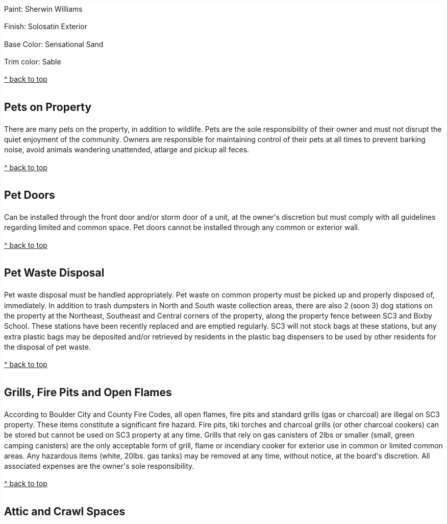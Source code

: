 Paint: Sherwin Williams 

Finish: Solosatin Exterior 

Base Color: Sensational Sand 

Trim color: Sable

[^ back to top](#)

## <a name="pets-on property"></a>Pets on Property

There are many pets on the property, in addition to wildlife. Pets are the sole responsibility of their owner and must not disrupt the quiet enjoyment of the community. Owners are responsible for maintaining control of their pets at all times to prevent barking noise, avoid animals wandering unattended, at­large and pick­up all feces.

[^ back to top](#)

## <a name="pet-doors"></a>Pet Doors

Can be installed through the front door and/or storm door of a unit, at the owner's discretion but must comply with all guidelines regarding limited and common space. Pet doors cannot be installed through any common or exterior wall.

[^ back to top](#)

## <a name="pet waste-disposal"></a>Pet Waste Disposal

Pet waste disposal must be handled appropriately. Pet waste on common property must be picked up and properly disposed of, immediately. In addition to trash dumpsters in North and South waste collection areas, there are also 2 (soon 3) dog stations on the property at the Northeast, Southeast and Central corners of the property, along the property fence between SC3 and Bixby School. These stations have been recently replaced and are emptied regularly. SC3 will not stock bags at these stations, but any extra plastic bags may be deposited and/or retrieved by residents in the plastic bag dispensers to be used by other residents for the disposal of pet waste.

[^ back to top](#)

## <a name="grills, fire pits-and open flames"></a>Grills, Fire Pits and Open Flames

According to Boulder City and County Fire Codes, all open flames, fire pits and standard grills (gas or charcoal) are illegal on SC3 property. These items constitute a significant fire hazard. Fire pits, tiki torches and charcoal grills (or other charcoal cookers) can be stored but cannot be used on SC3 property at any time. Grills that rely on gas canisters of 2lbs or smaller (small, green camping canisters) are the only acceptable form of grill, flame or incendiary cooker for exterior use in common or limited common areas. Any hazardous items (white, 20lbs. gas tanks) may be removed at any time, without notice, at the board's discretion. All associated expenses are the owner's sole responsibility.

[^ back to top](#)

## <a name="attic-and crawl spaces"></a>Attic and Crawl Spaces 
